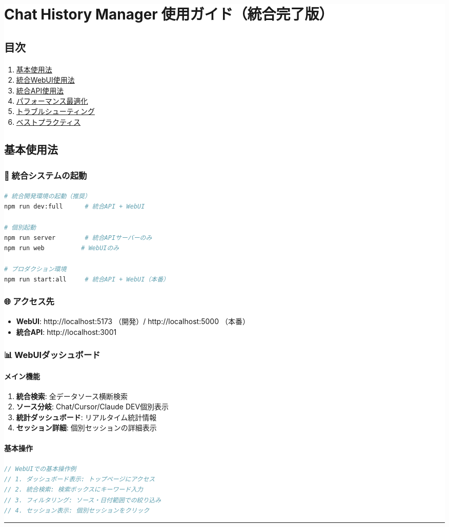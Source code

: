# Chat History Manager 使用ガイド（統合完了版）

## 目次

1. [基本使用法](#基本使用法)
2. [統合WebUI使用法](#統合webui使用法)
3. [統合API使用法](#統合api使用法)
4. [パフォーマンス最適化](#パフォーマンス最適化)
5. [トラブルシューティング](#トラブルシューティング)
6. [ベストプラクティス](#ベストプラクティス)

## 基本使用法

### 🚀 統合システムの起動

```bash
# 統合開発環境の起動（推奨）
npm run dev:full      # 統合API + WebUI

# 個別起動
npm run server        # 統合APIサーバーのみ
npm run web          # WebUIのみ

# プロダクション環境
npm run start:all     # 統合API + WebUI（本番）
```

### 🌐 アクセス先
- **WebUI**: http://localhost:5173 （開発）/ http://localhost:5000 （本番）
- **統合API**: http://localhost:3001

### 📊 WebUIダッシュボード

#### メイン機能
1. **統合検索**: 全データソース横断検索
2. **ソース分岐**: Chat/Cursor/Claude DEV個別表示
3. **統計ダッシュボード**: リアルタイム統計情報
4. **セッション詳細**: 個別セッションの詳細表示

#### 基本操作
```typescript
// WebUIでの基本操作例
// 1. ダッシュボード表示: トップページにアクセス
// 2. 統合検索: 検索ボックスにキーワード入力
// 3. フィルタリング: ソース・日付範囲での絞り込み
// 4. セッション表示: 個別セッションをクリック
```

---

